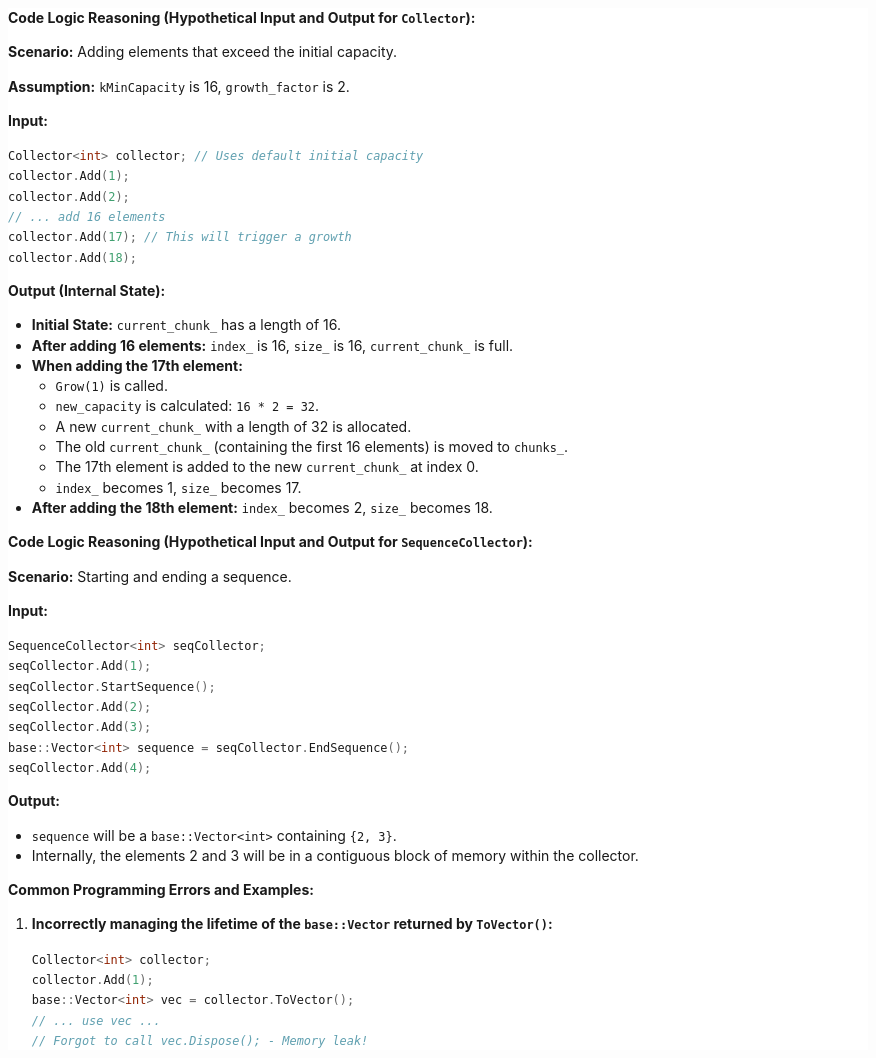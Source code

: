 **Code Logic Reasoning (Hypothetical Input and Output for `Collector`):**

**Scenario:** Adding elements that exceed the initial capacity.

**Assumption:** `kMinCapacity` is 16, `growth_factor` is 2.

**Input:**
```c++
Collector<int> collector; // Uses default initial capacity
collector.Add(1);
collector.Add(2);
// ... add 16 elements
collector.Add(17); // This will trigger a growth
collector.Add(18);
```

**Output (Internal State):**

* **Initial State:** `current_chunk_` has a length of 16.
* **After adding 16 elements:** `index_` is 16, `size_` is 16, `current_chunk_` is full.
* **When adding the 17th element:**
    * `Grow(1)` is called.
    * `new_capacity` is calculated: `16 * 2 = 32`.
    * A new `current_chunk_` with a length of 32 is allocated.
    * The old `current_chunk_` (containing the first 16 elements) is moved to `chunks_`.
    * The 17th element is added to the new `current_chunk_` at index 0.
    * `index_` becomes 1, `size_` becomes 17.
* **After adding the 18th element:** `index_` becomes 2, `size_` becomes 18.

**Code Logic Reasoning (Hypothetical Input and Output for `SequenceCollector`):**

**Scenario:** Starting and ending a sequence.

**Input:**
```c++
SequenceCollector<int> seqCollector;
seqCollector.Add(1);
seqCollector.StartSequence();
seqCollector.Add(2);
seqCollector.Add(3);
base::Vector<int> sequence = seqCollector.EndSequence();
seqCollector.Add(4);
```

**Output:**

* `sequence` will be a `base::Vector<int>` containing `{2, 3}`.
* Internally, the elements 2 and 3 will be in a contiguous block of memory within the collector.

**Common Programming Errors and Examples:**

1. **Incorrectly managing the lifetime of the `base::Vector` returned by `ToVector()`:**

   ```c++
   Collector<int> collector;
   collector.Add(1);
   base::Vector<int> vec = collector.ToVector();
   // ... use vec ...
   // Forgot to call vec.Dispose(); - Memory leak!
   ```
